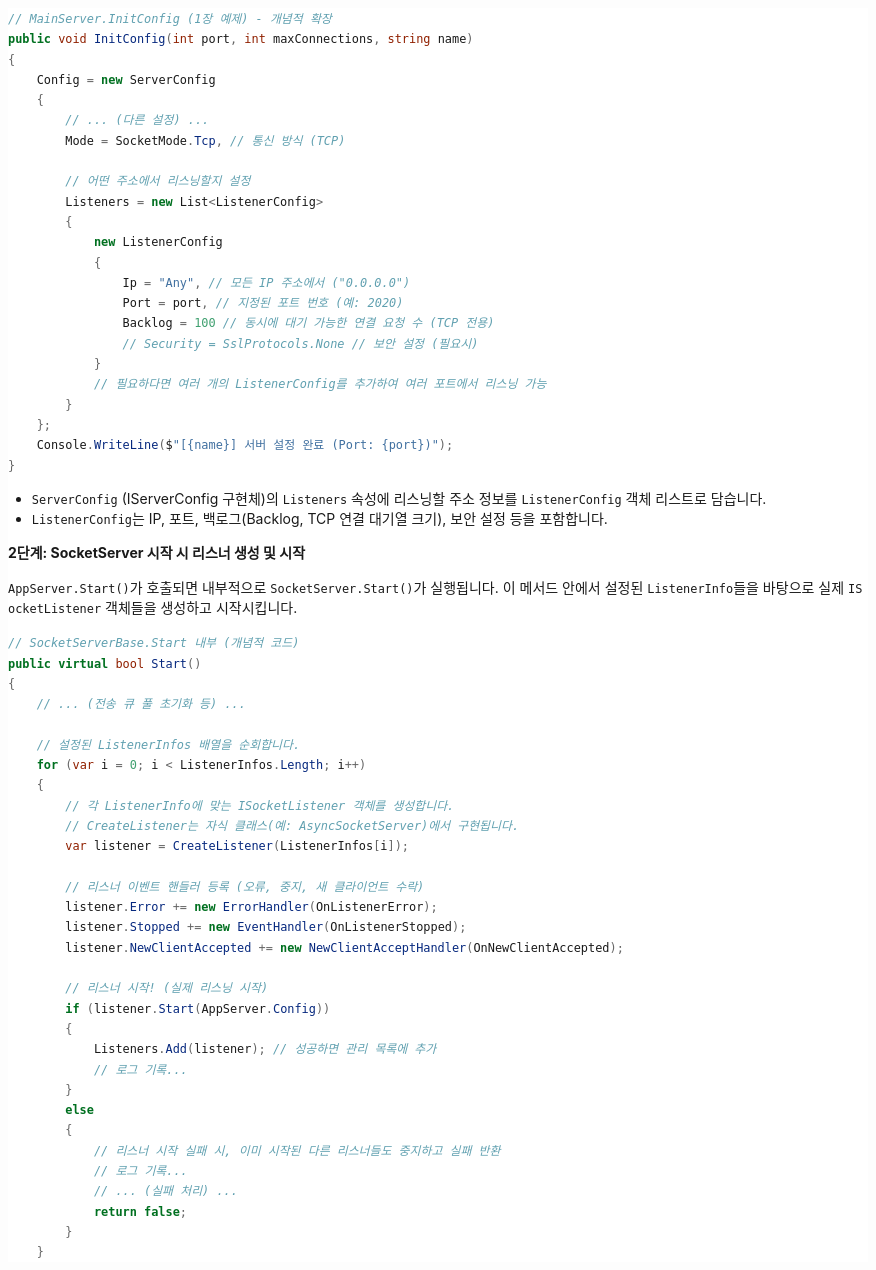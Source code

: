 ```csharp
// MainServer.InitConfig (1장 예제) - 개념적 확장
public void InitConfig(int port, int maxConnections, string name)
{
    Config = new ServerConfig
    {
        // ... (다른 설정) ...
        Mode = SocketMode.Tcp, // 통신 방식 (TCP)

        // 어떤 주소에서 리스닝할지 설정
        Listeners = new List<ListenerConfig>
        {
            new ListenerConfig
            {
                Ip = "Any", // 모든 IP 주소에서 ("0.0.0.0")
                Port = port, // 지정된 포트 번호 (예: 2020)
                Backlog = 100 // 동시에 대기 가능한 연결 요청 수 (TCP 전용)
                // Security = SslProtocols.None // 보안 설정 (필요시)
            }
            // 필요하다면 여러 개의 ListenerConfig를 추가하여 여러 포트에서 리스닝 가능
        }
    };
    Console.WriteLine($"[{name}] 서버 설정 완료 (Port: {port})");
}
```

*   `ServerConfig` (IServerConfig 구현체)의 `Listeners` 속성에 리스닝할 주소 정보를 `ListenerConfig` 객체 리스트로 담습니다.
*   `ListenerConfig`는 IP, 포트, 백로그(Backlog, TCP 연결 대기열 크기), 보안 설정 등을 포함합니다.

**2단계: SocketServer 시작 시 리스너 생성 및 시작**

`AppServer.Start()`가 호출되면 내부적으로 `SocketServer.Start()`가 실행됩니다. 이 메서드 안에서 설정된 `ListenerInfo`들을 바탕으로 실제 `ISocketListener` 객체들을 생성하고 시작시킵니다.

```csharp
// SocketServerBase.Start 내부 (개념적 코드)
public virtual bool Start()
{
    // ... (전송 큐 풀 초기화 등) ...

    // 설정된 ListenerInfos 배열을 순회합니다.
    for (var i = 0; i < ListenerInfos.Length; i++)
    {
        // 각 ListenerInfo에 맞는 ISocketListener 객체를 생성합니다.
        // CreateListener는 자식 클래스(예: AsyncSocketServer)에서 구현됩니다.
        var listener = CreateListener(ListenerInfos[i]);

        // 리스너 이벤트 핸들러 등록 (오류, 중지, 새 클라이언트 수락)
        listener.Error += new ErrorHandler(OnListenerError);
        listener.Stopped += new EventHandler(OnListenerStopped);
        listener.NewClientAccepted += new NewClientAcceptHandler(OnNewClientAccepted);

        // 리스너 시작! (실제 리스닝 시작)
        if (listener.Start(AppServer.Config))
        {
            Listeners.Add(listener); // 성공하면 관리 목록에 추가
            // 로그 기록...
        }
        else
        {
            // 리스너 시작 실패 시, 이미 시작된 다른 리스너들도 중지하고 실패 반환
            // 로그 기록...
            // ... (실패 처리) ...
            return false;
        }
    }
```
